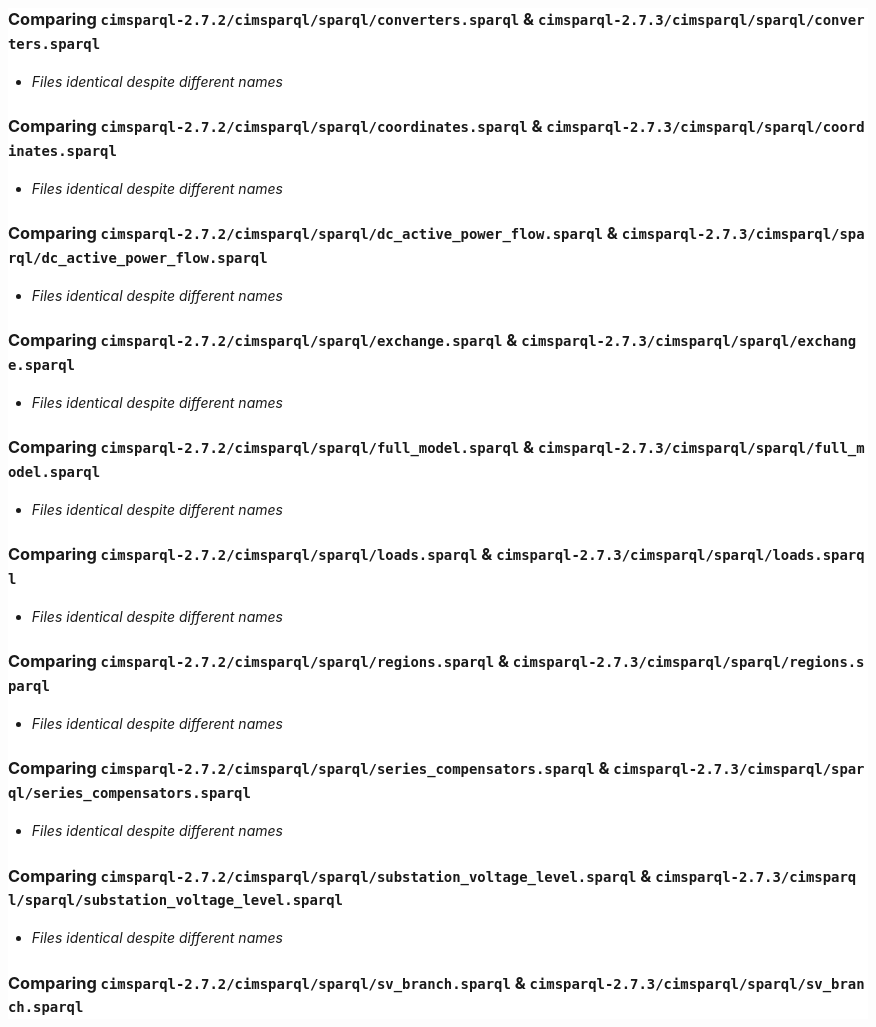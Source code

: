 ### Comparing `cimsparql-2.7.2/cimsparql/sparql/converters.sparql` & `cimsparql-2.7.3/cimsparql/sparql/converters.sparql`

 * *Files identical despite different names*

### Comparing `cimsparql-2.7.2/cimsparql/sparql/coordinates.sparql` & `cimsparql-2.7.3/cimsparql/sparql/coordinates.sparql`

 * *Files identical despite different names*

### Comparing `cimsparql-2.7.2/cimsparql/sparql/dc_active_power_flow.sparql` & `cimsparql-2.7.3/cimsparql/sparql/dc_active_power_flow.sparql`

 * *Files identical despite different names*

### Comparing `cimsparql-2.7.2/cimsparql/sparql/exchange.sparql` & `cimsparql-2.7.3/cimsparql/sparql/exchange.sparql`

 * *Files identical despite different names*

### Comparing `cimsparql-2.7.2/cimsparql/sparql/full_model.sparql` & `cimsparql-2.7.3/cimsparql/sparql/full_model.sparql`

 * *Files identical despite different names*

### Comparing `cimsparql-2.7.2/cimsparql/sparql/loads.sparql` & `cimsparql-2.7.3/cimsparql/sparql/loads.sparql`

 * *Files identical despite different names*

### Comparing `cimsparql-2.7.2/cimsparql/sparql/regions.sparql` & `cimsparql-2.7.3/cimsparql/sparql/regions.sparql`

 * *Files identical despite different names*

### Comparing `cimsparql-2.7.2/cimsparql/sparql/series_compensators.sparql` & `cimsparql-2.7.3/cimsparql/sparql/series_compensators.sparql`

 * *Files identical despite different names*

### Comparing `cimsparql-2.7.2/cimsparql/sparql/substation_voltage_level.sparql` & `cimsparql-2.7.3/cimsparql/sparql/substation_voltage_level.sparql`

 * *Files identical despite different names*

### Comparing `cimsparql-2.7.2/cimsparql/sparql/sv_branch.sparql` & `cimsparql-2.7.3/cimsparql/sparql/sv_branch.sparql`
